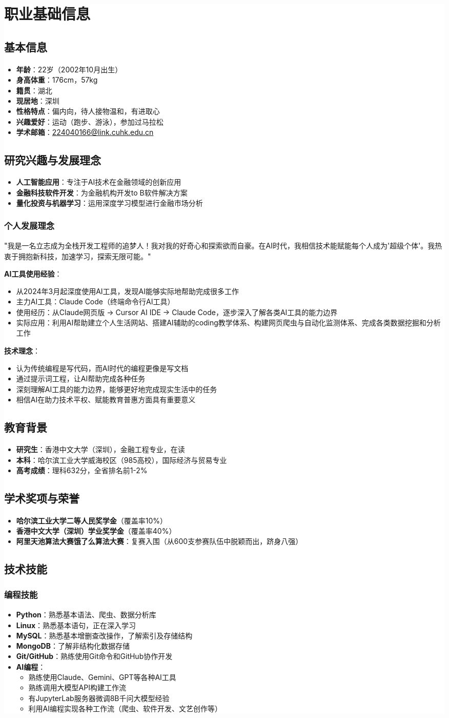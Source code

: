 # 职业基础信息

## 基本信息
- **年龄**：22岁（2002年10月出生）
- **身高体重**：176cm，57kg
- **籍贯**：湖北
- **现居地**：深圳
- **性格特点**：偏内向，待人接物温和，有进取心
- **兴趣爱好**：运动（跑步、游泳），参加过马拉松
- **学术邮箱**：224040166@link.cuhk.edu.cn

## 研究兴趣与发展理念
- **人工智能应用**：专注于AI技术在金融领域的创新应用
- **金融科技软件开发**：为金融机构开发to B软件解决方案
- **量化投资与机器学习**：运用深度学习模型进行金融市场分析

### 个人发展理念
"我是一名立志成为全栈开发工程师的追梦人！我对我的好奇心和探索欲而自豪。在AI时代，我相信技术能赋能每个人成为'超级个体'。我热衷于拥抱新科技，加速学习，探索无限可能。"

**AI工具使用经验**：
- 从2024年3月起深度使用AI工具，发现AI能够实际地帮助完成很多工作
- 主力AI工具：Claude Code（终端命令行AI工具）
- 使用经历：从Claude网页版 → Cursor AI IDE → Claude Code，逐步深入了解各类AI工具的能力边界
- 实际应用：利用AI帮助建立个人生活网站、搭建AI辅助的coding教学体系、构建网页爬虫与自动化监测体系、完成各类数据挖掘和分析工作

**技术理念**：
- 认为传统编程是写代码，而AI时代的编程更像是写文档
- 通过提示词工程，让AI帮助完成各种任务
- 深刻理解AI工具的能力边界，能够更好地完成现实生活中的任务
- 相信AI在助力技术平权、赋能教育普惠方面具有重要意义

## 教育背景
- **研究生**：香港中文大学（深圳），金融工程专业，在读
- **本科**：哈尔滨工业大学威海校区（985高校），国际经济与贸易专业
- **高考成绩**：理科632分，全省排名前1-2%

## 学术奖项与荣誉
- **哈尔滨工业大学二等人民奖学金**（覆盖率10%）
- **香港中文大学（深圳）学业奖学金**（覆盖率40%）
- **阿里天池算法大赛饿了么算法大赛**：复赛入围（从600支参赛队伍中脱颖而出，跻身八强）

## 技术技能

### 编程技能
- **Python**：熟悉基本语法、爬虫、数据分析库
- **Linux**：熟悉基本语句，正在深入学习
- **MySQL**：熟悉基本增删查改操作，了解索引及存储结构
- **MongoDB**：了解非结构化数据存储
- **Git/GitHub**：熟练使用Git命令和GitHub协作开发
- **AI编程**：
  - 熟练使用Claude、Gemini、GPT等各种AI工具
  - 熟练调用大模型API构建工作流
  - 有JupyterLab服务器微调8B千问大模型经验
  - 利用AI编程实现各种工作流（爬虫、软件开发、文艺创作等）
